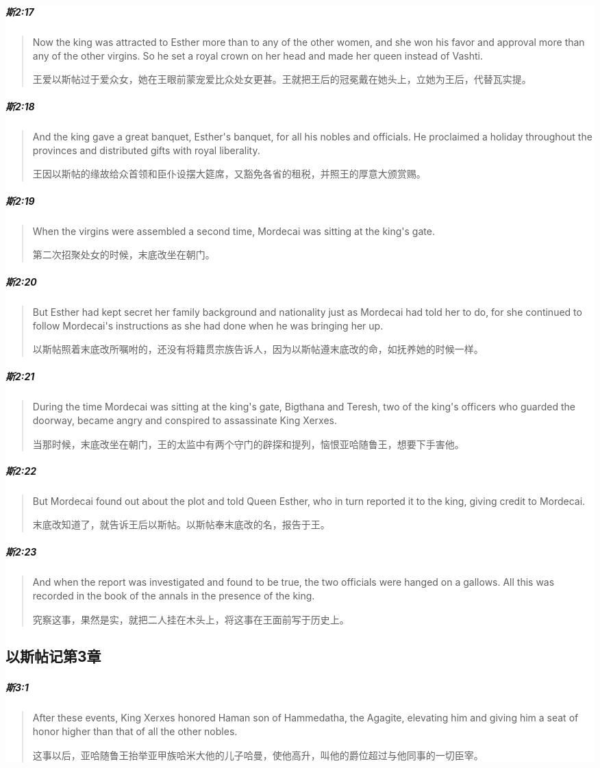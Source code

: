 
##### 斯2:17
> Now the king was attracted to Esther more than to any of the other women, and she won his favor and approval more than any of the other virgins. So he set a royal crown on her head and made her queen instead of Vashti.
>
> 王爱以斯帖过于爱众女，她在王眼前蒙宠爱比众处女更甚。王就把王后的冠冕戴在她头上，立她为王后，代替瓦实提。


##### 斯2:18
> And the king gave a great banquet, Esther's banquet, for all his nobles and officials. He proclaimed a holiday throughout the provinces and distributed gifts with royal liberality.
>
> 王因以斯帖的缘故给众首领和臣仆设摆大筵席，又豁免各省的租税，并照王的厚意大颁赏赐。


##### 斯2:19
> When the virgins were assembled a second time, Mordecai was sitting at the king's gate.
>
> 第二次招聚处女的时候，末底改坐在朝门。


##### 斯2:20
> But Esther had kept secret her family background and nationality just as Mordecai had told her to do, for she continued to follow Mordecai's instructions as she had done when he was bringing her up.
>
> 以斯帖照着末底改所嘱咐的，还没有将籍贯宗族告诉人，因为以斯帖遵末底改的命，如抚养她的时候一样。


##### 斯2:21
> During the time Mordecai was sitting at the king's gate, Bigthana and Teresh, two of the king's officers who guarded the doorway, became angry and conspired to assassinate King Xerxes.
>
> 当那时候，末底改坐在朝门，王的太监中有两个守门的辟探和提列，恼恨亚哈随鲁王，想要下手害他。


##### 斯2:22
> But Mordecai found out about the plot and told Queen Esther, who in turn reported it to the king, giving credit to Mordecai.
>
> 末底改知道了，就告诉王后以斯帖。以斯帖奉末底改的名，报告于王。


##### 斯2:23
> And when the report was investigated and found to be true, the two officials were hanged on a gallows. All this was recorded in the book of the annals in the presence of the king.
>
> 究察这事，果然是实，就把二人挂在木头上，将这事在王面前写于历史上。


## 以斯帖记第3章
##### 斯3:1
> After these events, King Xerxes honored Haman son of Hammedatha, the Agagite, elevating him and giving him a seat of honor higher than that of all the other nobles.
>
> 这事以后，亚哈随鲁王抬举亚甲族哈米大他的儿子哈曼，使他高升，叫他的爵位超过与他同事的一切臣宰。
